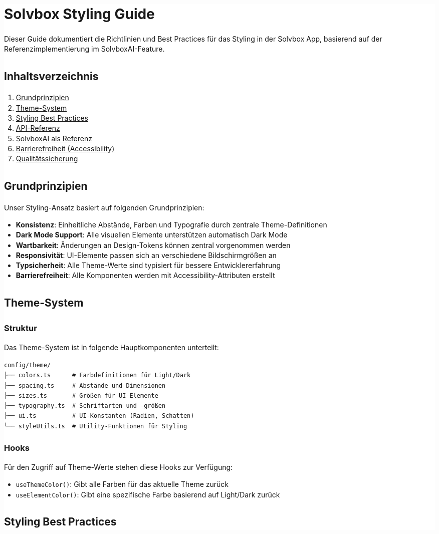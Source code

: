 # Solvbox Styling Guide

Dieser Guide dokumentiert die Richtlinien und Best Practices für das Styling in der Solvbox App, basierend auf der Referenzimplementierung im SolvboxAI-Feature.

## Inhaltsverzeichnis

1. [Grundprinzipien](#grundprinzipien)
2. [Theme-System](#theme-system)
3. [Styling Best Practices](#styling-best-practices)
4. [API-Referenz](#api-referenz)
5. [SolvboxAI als Referenz](#solvboxai-als-referenz)
6. [Barrierefreiheit (Accessibility)](#barrierefreiheit-accessibility)
7. [Qualitätssicherung](#qualitätssicherung)

## Grundprinzipien

Unser Styling-Ansatz basiert auf folgenden Grundprinzipien:

- **Konsistenz**: Einheitliche Abstände, Farben und Typografie durch zentrale Theme-Definitionen
- **Dark Mode Support**: Alle visuellen Elemente unterstützen automatisch Dark Mode
- **Wartbarkeit**: Änderungen an Design-Tokens können zentral vorgenommen werden
- **Responsivität**: UI-Elemente passen sich an verschiedene Bildschirmgrößen an
- **Typsicherheit**: Alle Theme-Werte sind typisiert für bessere Entwicklererfahrung
- **Barrierefreiheit**: Alle Komponenten werden mit Accessibility-Attributen erstellt

## Theme-System

### Struktur

Das Theme-System ist in folgende Hauptkomponenten unterteilt:

```
config/theme/
├── colors.ts      # Farbdefinitionen für Light/Dark
├── spacing.ts     # Abstände und Dimensionen
├── sizes.ts       # Größen für UI-Elemente
├── typography.ts  # Schriftarten und -größen
├── ui.ts          # UI-Konstanten (Radien, Schatten)
└── styleUtils.ts  # Utility-Funktionen für Styling
```

### Hooks

Für den Zugriff auf Theme-Werte stehen diese Hooks zur Verfügung:

- `useThemeColor()`: Gibt alle Farben für das aktuelle Theme zurück
- `useElementColor()`: Gibt eine spezifische Farbe basierend auf Light/Dark zurück

## Styling Best Practices
